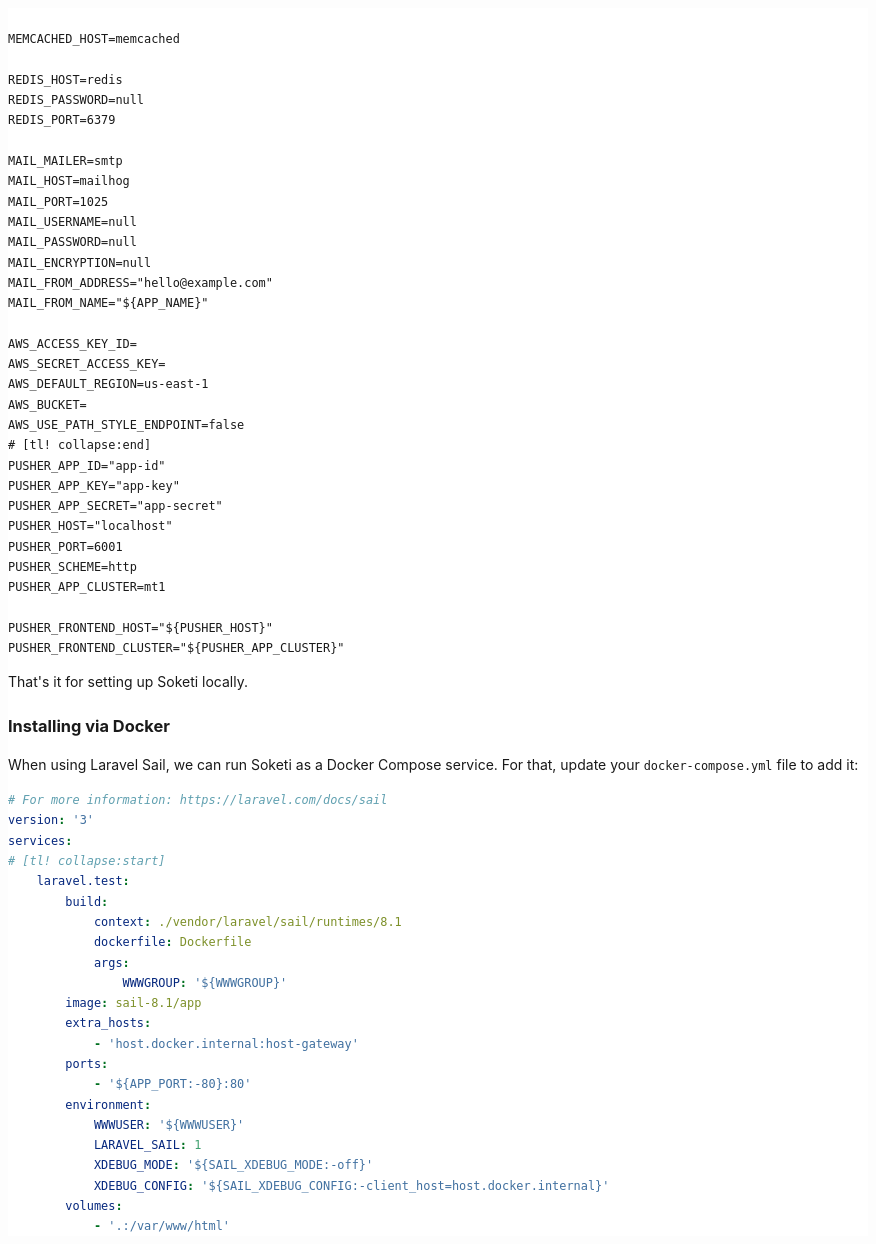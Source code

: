 ```env filename=".env"

MEMCACHED_HOST=memcached

REDIS_HOST=redis
REDIS_PASSWORD=null
REDIS_PORT=6379

MAIL_MAILER=smtp
MAIL_HOST=mailhog
MAIL_PORT=1025
MAIL_USERNAME=null
MAIL_PASSWORD=null
MAIL_ENCRYPTION=null
MAIL_FROM_ADDRESS="hello@example.com"
MAIL_FROM_NAME="${APP_NAME}"

AWS_ACCESS_KEY_ID=
AWS_SECRET_ACCESS_KEY=
AWS_DEFAULT_REGION=us-east-1
AWS_BUCKET=
AWS_USE_PATH_STYLE_ENDPOINT=false
# [tl! collapse:end]
PUSHER_APP_ID="app-id"
PUSHER_APP_KEY="app-key"
PUSHER_APP_SECRET="app-secret"
PUSHER_HOST="localhost"
PUSHER_PORT=6001
PUSHER_SCHEME=http
PUSHER_APP_CLUSTER=mt1

PUSHER_FRONTEND_HOST="${PUSHER_HOST}"
PUSHER_FRONTEND_CLUSTER="${PUSHER_APP_CLUSTER}"
```

That's it for setting up Soketi locally.

### Installing via Docker

When using Laravel Sail, we can run Soketi as a Docker Compose service. For that, update your `docker-compose.yml` file to add it:

```yaml filename="docker-compose.yml"
# For more information: https://laravel.com/docs/sail
version: '3'
services:
# [tl! collapse:start]
    laravel.test:
        build:
            context: ./vendor/laravel/sail/runtimes/8.1
            dockerfile: Dockerfile
            args:
                WWWGROUP: '${WWWGROUP}'
        image: sail-8.1/app
        extra_hosts:
            - 'host.docker.internal:host-gateway'
        ports:
            - '${APP_PORT:-80}:80'
        environment:
            WWWUSER: '${WWWUSER}'
            LARAVEL_SAIL: 1
            XDEBUG_MODE: '${SAIL_XDEBUG_MODE:-off}'
            XDEBUG_CONFIG: '${SAIL_XDEBUG_CONFIG:-client_host=host.docker.internal}'
        volumes:
            - '.:/var/www/html'
```